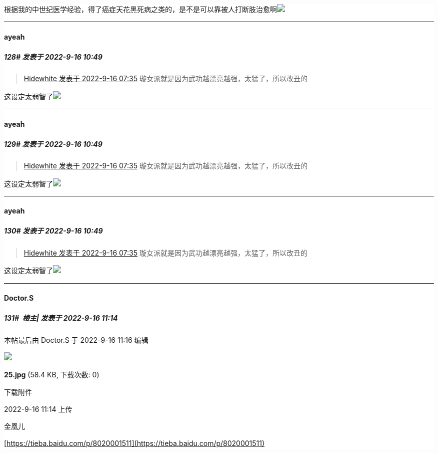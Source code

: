根据我的中世纪医学经验，得了癌症天花黑死病之类的，是不是可以靠被人打断肢治愈啊<img src="https://static.saraba1st.com/image/smiley/face2017/066.png" referrerpolicy="no-referrer">



*****

####  ayeah  
##### 128#       发表于 2022-9-16 10:49

<blockquote><a href="httphttps://bbs.saraba1st.com/2b/forum.php?mod=redirect&amp;goto=findpost&amp;pid=57506032&amp;ptid=2092193" target="_blank">Hidewhite 发表于 2022-9-16 07:35</a>
璇女派就是因为武功越漂亮越强，太猛了，所以改丑的</blockquote>
这设定太弱智了<img src="https://static.saraba1st.com/image/smiley/face2017/004.gif" referrerpolicy="no-referrer">

*****

####  ayeah  
##### 129#       发表于 2022-9-16 10:49

<blockquote><a href="httphttps://bbs.saraba1st.com/2b/forum.php?mod=redirect&amp;goto=findpost&amp;pid=57506032&amp;ptid=2092193" target="_blank">Hidewhite 发表于 2022-9-16 07:35</a>
璇女派就是因为武功越漂亮越强，太猛了，所以改丑的</blockquote>
这设定太弱智了<img src="https://static.saraba1st.com/image/smiley/face2017/004.gif" referrerpolicy="no-referrer">

*****

####  ayeah  
##### 130#       发表于 2022-9-16 10:49

<blockquote><a href="httphttps://bbs.saraba1st.com/2b/forum.php?mod=redirect&amp;goto=findpost&amp;pid=57506032&amp;ptid=2092193" target="_blank">Hidewhite 发表于 2022-9-16 07:35</a>
璇女派就是因为武功越漂亮越强，太猛了，所以改丑的</blockquote>
这设定太弱智了<img src="https://static.saraba1st.com/image/smiley/face2017/004.gif" referrerpolicy="no-referrer">



*****

####  Doctor.S  
##### 131#         楼主| 发表于 2022-9-16 11:14

 本帖最后由 Doctor.S 于 2022-9-16 11:16 编辑 

<img src="https://img.saraba1st.com/forum/202209/16/111406z2sw69myhsop2wio.jpg" referrerpolicy="no-referrer">

<strong>25.jpg</strong> (58.4 KB, 下载次数: 0)

下载附件

2022-9-16 11:14 上传

金凰儿

[https://tieba.baidu.com/p/8020001511](https://tieba.baidu.com/p/8020001511)
